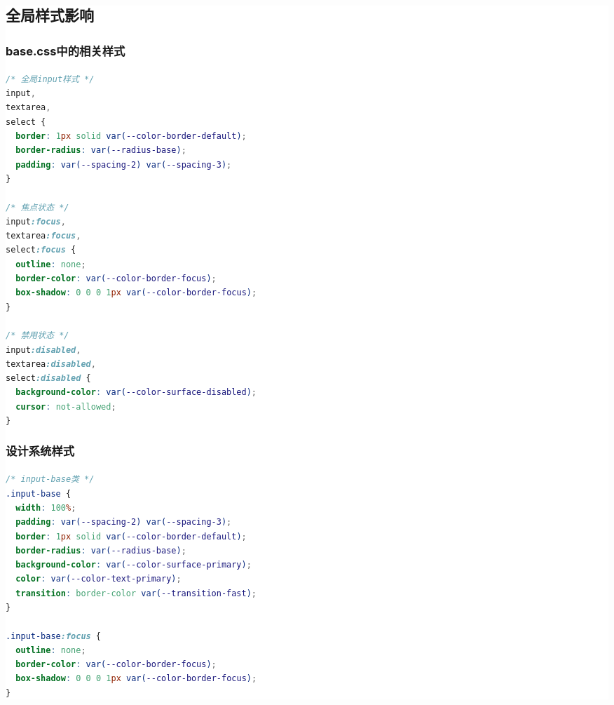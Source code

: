 ## 全局样式影响

### base.css中的相关样式
```css
/* 全局input样式 */
input,
textarea,
select {
  border: 1px solid var(--color-border-default);
  border-radius: var(--radius-base);
  padding: var(--spacing-2) var(--spacing-3);
}

/* 焦点状态 */
input:focus,
textarea:focus,
select:focus {
  outline: none;
  border-color: var(--color-border-focus);
  box-shadow: 0 0 0 1px var(--color-border-focus);
}

/* 禁用状态 */
input:disabled,
textarea:disabled,
select:disabled {
  background-color: var(--color-surface-disabled);
  cursor: not-allowed;
}
```

### 设计系统样式
```css
/* input-base类 */
.input-base {
  width: 100%;
  padding: var(--spacing-2) var(--spacing-3);
  border: 1px solid var(--color-border-default);
  border-radius: var(--radius-base);
  background-color: var(--color-surface-primary);
  color: var(--color-text-primary);
  transition: border-color var(--transition-fast);
}

.input-base:focus {
  outline: none;
  border-color: var(--color-border-focus);
  box-shadow: 0 0 0 1px var(--color-border-focus);
}
```
